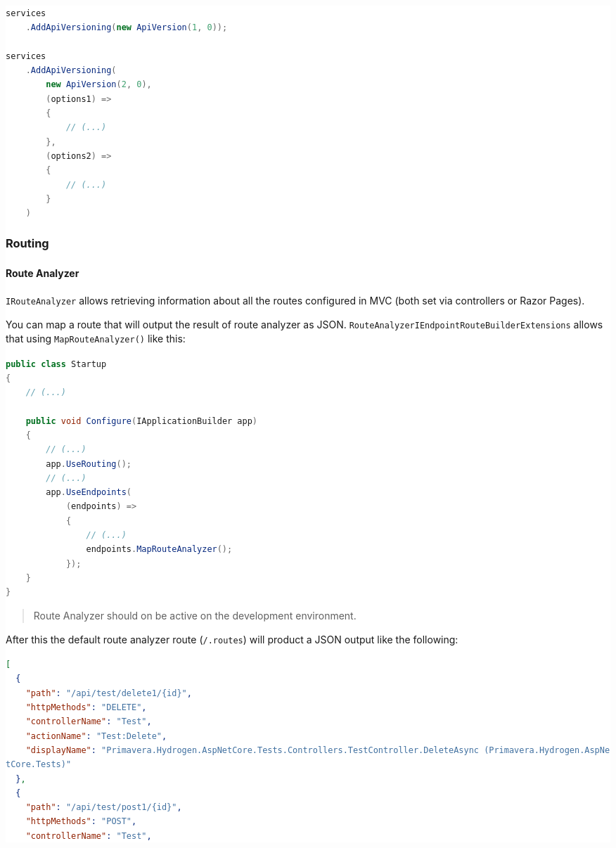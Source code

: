 ```csharp
services
    .AddApiVersioning(new ApiVersion(1, 0));

services
    .AddApiVersioning(
        new ApiVersion(2, 0),
        (options1) =>
        {
            // (...)
        },
        (options2) =>
        {
            // (...)
        }
    )
```

### Routing

#### Route Analyzer

`IRouteAnalyzer` allows retrieving information about all the routes configured in MVC (both set via controllers or Razor Pages).

You can map a route that will output the result of route analyzer as JSON. `RouteAnalyzerIEndpointRouteBuilderExtensions` allows that using `MapRouteAnalyzer()` like this:

```csharp
public class Startup
{
    // (...)

    public void Configure(IApplicationBuilder app)
    {
        // (...)
        app.UseRouting();
        // (...)
        app.UseEndpoints(
            (endpoints) =>
            {
                // (...)
                endpoints.MapRouteAnalyzer();
            });
    }
}
```

> Route Analyzer should on be active on the development environment.

After this the default route analyzer route (`/.routes`) will product a JSON output like the following:

```json
[
  {
    "path": "/api/test/delete1/{id}",
    "httpMethods": "DELETE",
    "controllerName": "Test",
    "actionName": "Test:Delete",
    "displayName": "Primavera.Hydrogen.AspNetCore.Tests.Controllers.TestController.DeleteAsync (Primavera.Hydrogen.AspNetCore.Tests)"
  },
  {
    "path": "/api/test/post1/{id}",
    "httpMethods": "POST",
    "controllerName": "Test",
```